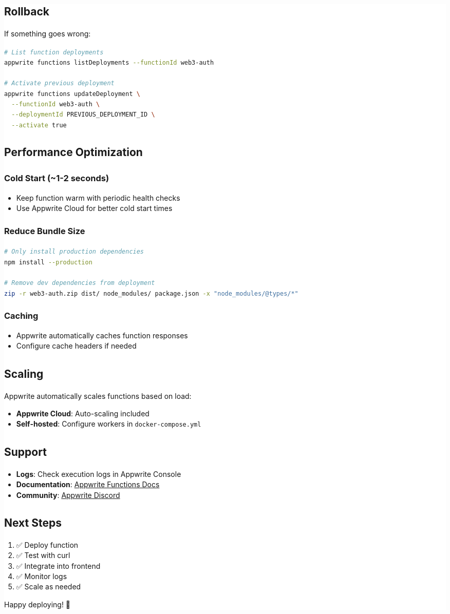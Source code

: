 ## Rollback

If something goes wrong:

```bash
# List function deployments
appwrite functions listDeployments --functionId web3-auth

# Activate previous deployment
appwrite functions updateDeployment \
  --functionId web3-auth \
  --deploymentId PREVIOUS_DEPLOYMENT_ID \
  --activate true
```

## Performance Optimization

### Cold Start (~1-2 seconds)
- Keep function warm with periodic health checks
- Use Appwrite Cloud for better cold start times

### Reduce Bundle Size
```bash
# Only install production dependencies
npm install --production

# Remove dev dependencies from deployment
zip -r web3-auth.zip dist/ node_modules/ package.json -x "node_modules/@types/*"
```

### Caching
- Appwrite automatically caches function responses
- Configure cache headers if needed

## Scaling

Appwrite automatically scales functions based on load:
- **Appwrite Cloud**: Auto-scaling included
- **Self-hosted**: Configure workers in `docker-compose.yml`

## Support

- **Logs**: Check execution logs in Appwrite Console
- **Documentation**: [Appwrite Functions Docs](https://appwrite.io/docs/functions)
- **Community**: [Appwrite Discord](https://appwrite.io/discord)

## Next Steps

1. ✅ Deploy function
2. ✅ Test with curl
3. ✅ Integrate into frontend
4. ✅ Monitor logs
5. ✅ Scale as needed

Happy deploying! 🚀
